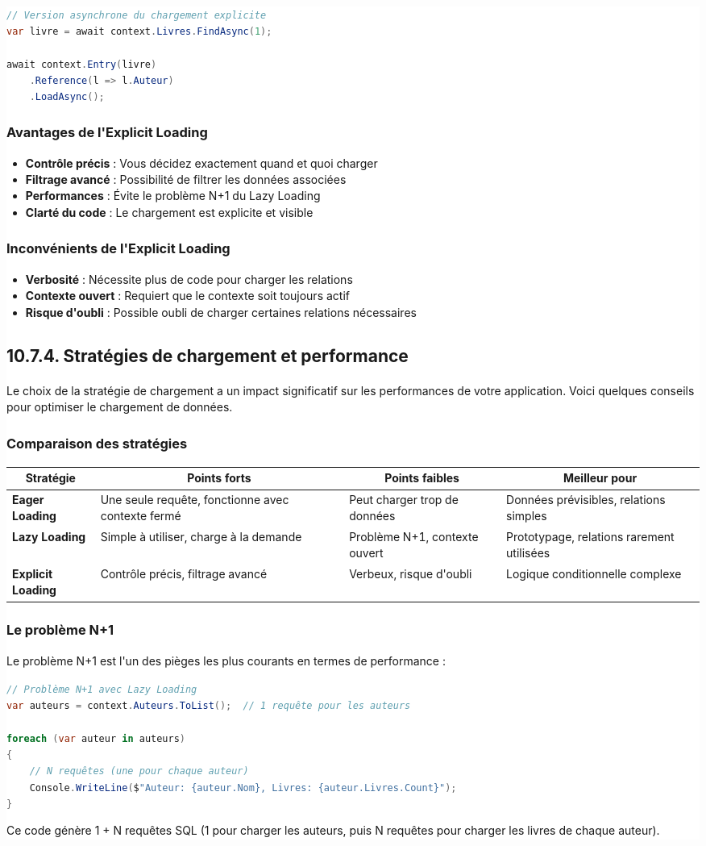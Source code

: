 ```csharp
// Version asynchrone du chargement explicite
var livre = await context.Livres.FindAsync(1);

await context.Entry(livre)
    .Reference(l => l.Auteur)
    .LoadAsync();
```

### Avantages de l'Explicit Loading

- **Contrôle précis** : Vous décidez exactement quand et quoi charger
- **Filtrage avancé** : Possibilité de filtrer les données associées
- **Performances** : Évite le problème N+1 du Lazy Loading
- **Clarté du code** : Le chargement est explicite et visible

### Inconvénients de l'Explicit Loading

- **Verbosité** : Nécessite plus de code pour charger les relations
- **Contexte ouvert** : Requiert que le contexte soit toujours actif
- **Risque d'oubli** : Possible oubli de charger certaines relations nécessaires

## 10.7.4. Stratégies de chargement et performance

Le choix de la stratégie de chargement a un impact significatif sur les performances de votre application. Voici quelques conseils pour optimiser le chargement de données.

### Comparaison des stratégies

| Stratégie | Points forts | Points faibles | Meilleur pour |
|-----------|--------------|-----------------|---------------|
| **Eager Loading** | Une seule requête, fonctionne avec contexte fermé | Peut charger trop de données | Données prévisibles, relations simples |
| **Lazy Loading** | Simple à utiliser, charge à la demande | Problème N+1, contexte ouvert | Prototypage, relations rarement utilisées |
| **Explicit Loading** | Contrôle précis, filtrage avancé | Verbeux, risque d'oubli | Logique conditionnelle complexe |

### Le problème N+1

Le problème N+1 est l'un des pièges les plus courants en termes de performance :

```csharp
// Problème N+1 avec Lazy Loading
var auteurs = context.Auteurs.ToList();  // 1 requête pour les auteurs

foreach (var auteur in auteurs)
{
    // N requêtes (une pour chaque auteur)
    Console.WriteLine($"Auteur: {auteur.Nom}, Livres: {auteur.Livres.Count}");
}
```

Ce code génère 1 + N requêtes SQL (1 pour charger les auteurs, puis N requêtes pour charger les livres de chaque auteur).
